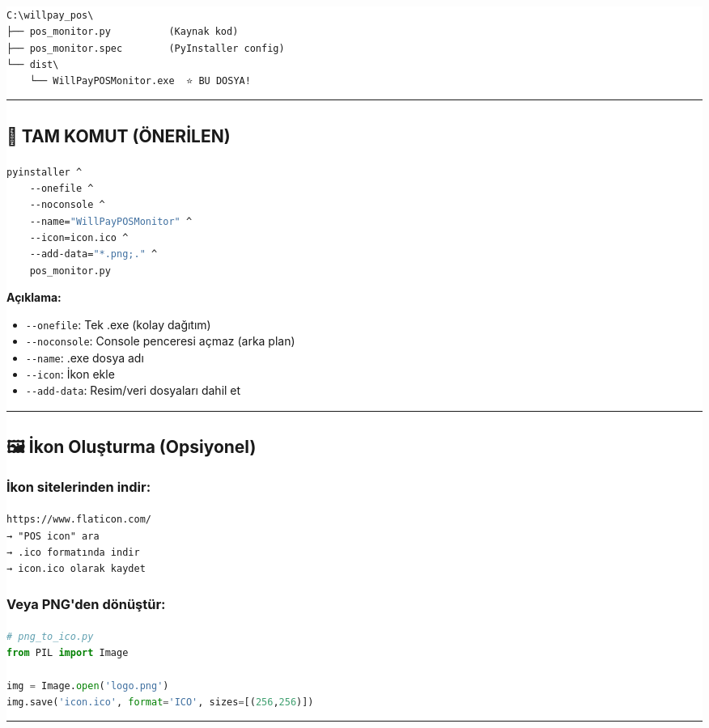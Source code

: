 ```
C:\willpay_pos\
├── pos_monitor.py          (Kaynak kod)
├── pos_monitor.spec        (PyInstaller config)
└── dist\
    └── WillPayPOSMonitor.exe  ⭐ BU DOSYA!
```

---

## 🎯 TAM KOMUT (ÖNERİLEN)

```cmd
pyinstaller ^
    --onefile ^
    --noconsole ^
    --name="WillPayPOSMonitor" ^
    --icon=icon.ico ^
    --add-data="*.png;." ^
    pos_monitor.py
```

**Açıklama:**
- `--onefile`: Tek .exe (kolay dağıtım)
- `--noconsole`: Console penceresi açmaz (arka plan)
- `--name`: .exe dosya adı
- `--icon`: İkon ekle
- `--add-data`: Resim/veri dosyaları dahil et

---

## 🖼️ İkon Oluşturma (Opsiyonel)

### İkon sitelerinden indir:

```
https://www.flaticon.com/
→ "POS icon" ara
→ .ico formatında indir
→ icon.ico olarak kaydet
```

### Veya PNG'den dönüştür:

```python
# png_to_ico.py
from PIL import Image

img = Image.open('logo.png')
img.save('icon.ico', format='ICO', sizes=[(256,256)])
```

---

